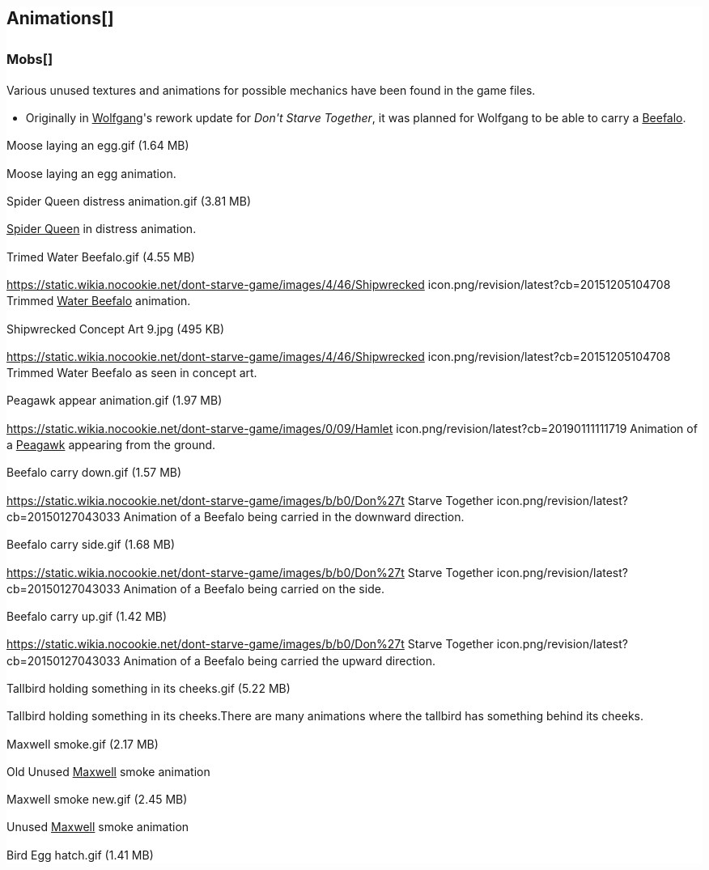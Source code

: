 ## Animations[]

### Mobs[]

Various unused textures and animations for possible mechanics have been found in the game files.

* Originally in [Wolfgang](/wiki/Wolfgang "Wolfgang")'s rework update for *Don't Starve Together*, it was planned for Wolfgang to be able to carry a [Beefalo](/wiki/Beefalo "Beefalo").

Moose laying an egg.gif (1.64 MB)

Moose laying an egg animation.

Spider Queen distress animation.gif (3.81 MB)

[Spider Queen](/wiki/Spider_Queen "Spider Queen") in distress animation.

Trimed Water Beefalo.gif (4.55 MB)

https://static.wikia.nocookie.net/dont-starve-game/images/4/46/Shipwrecked icon.png/revision/latest?cb=20151205104708 Trimmed [Water Beefalo](/wiki/Water_Beefalo "Water Beefalo") animation.

Shipwrecked Concept Art 9.jpg (495 KB)

https://static.wikia.nocookie.net/dont-starve-game/images/4/46/Shipwrecked icon.png/revision/latest?cb=20151205104708 Trimmed Water Beefalo as seen in concept art.

Peagawk appear animation.gif (1.97 MB)

https://static.wikia.nocookie.net/dont-starve-game/images/0/09/Hamlet icon.png/revision/latest?cb=20190111111719 Animation of a [Peagawk](/wiki/Peagawk "Peagawk") appearing from the ground.

Beefalo carry down.gif (1.57 MB)

https://static.wikia.nocookie.net/dont-starve-game/images/b/b0/Don%27t Starve Together icon.png/revision/latest?cb=20150127043033 Animation of a Beefalo being carried in the downward direction.

Beefalo carry side.gif (1.68 MB)

https://static.wikia.nocookie.net/dont-starve-game/images/b/b0/Don%27t Starve Together icon.png/revision/latest?cb=20150127043033 Animation of a Beefalo being carried on the side.

Beefalo carry up.gif (1.42 MB)

https://static.wikia.nocookie.net/dont-starve-game/images/b/b0/Don%27t Starve Together icon.png/revision/latest?cb=20150127043033 Animation of a Beefalo being carried the upward direction.

Tallbird holding something in its cheeks.gif (5.22 MB)

Tallbird holding something in its cheeks.There are many animations where the tallbird has something behind its cheeks.

Maxwell smoke.gif (2.17 MB)

Old Unused [Maxwell](/wiki/Maxwell_NPC "Maxwell NPC") smoke animation

Maxwell smoke new.gif (2.45 MB)

Unused [Maxwell](/wiki/Maxwell_NPC "Maxwell NPC") smoke animation

Bird Egg hatch.gif (1.41 MB)
